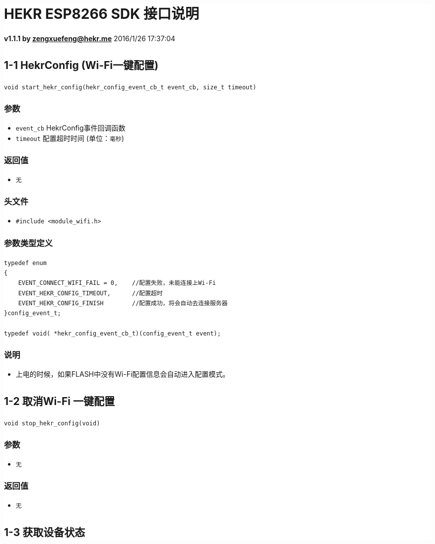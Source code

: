 # HEKR ESP8266 SDK 接口说明
**v1.1.1 by [zengxuefeng@hekr.me](mailto:zengxuefeng@hekr.me "zengxuefeng@hekr.me")** 
2016/1/26 17:37:04 
## 1-1 HekrConfig (Wi-Fi一键配置)

	void start_hekr_config(hekr_config_event_cb_t event_cb, size_t timeout)

### 参数

- `event_cb` HekrConfig事件回调函数
- `timeout` 配置超时时间 (单位：`毫秒`)

### 返回值

- `无`

### 头文件

- `#include <module_wifi.h>`

### 参数类型定义

	typedef enum
	{
		EVENT_CONNECT_WIFI_FAIL = 0,	//配置失败，未能连接上Wi-Fi
		EVENT_HEKR_CONFIG_TIMEOUT,		//配置超时
		EVENT_HEKR_CONFIG_FINISH		//配置成功，将会自动去连接服务器
	}config_event_t;

	typedef void( *hekr_config_event_cb_t)(config_event_t event);


### 说明

- 上电的时候，如果FLASH中没有Wi-Fi配置信息会自动进入配置模式。


## 1-2 取消Wi-Fi 一键配置

	void stop_hekr_config(void)

### 参数

- `无`

### 返回值

- `无`

## 1-3 获取设备状态
